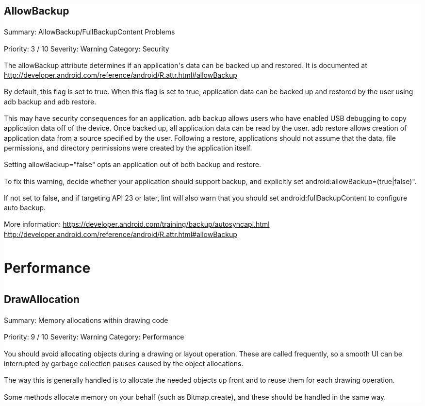 
AllowBackup
-----------
Summary: AllowBackup/FullBackupContent Problems

Priority: 3 / 10
Severity: Warning
Category: Security

The allowBackup attribute determines if an application's data can be backed up
and restored. It is documented at
http://developer.android.com/reference/android/R.attr.html#allowBackup

By default, this flag is set to true. When this flag is set to true,
application data can be backed up and restored by the user using adb backup
and adb restore.

This may have security consequences for an application. adb backup allows
users who have enabled USB debugging to copy application data off of the
device. Once backed up, all application data can be read by the user. adb
restore allows creation of application data from a source specified by the
user. Following a restore, applications should not assume that the data, file
permissions, and directory permissions were created by the application
itself.

Setting allowBackup="false" opts an application out of both backup and
restore.

To fix this warning, decide whether your application should support backup,
and explicitly set android:allowBackup=(true|false)".

If not set to false, and if targeting API 23 or later, lint will also warn
that you should set android:fullBackupContent to configure auto backup.

More information: 
https://developer.android.com/training/backup/autosyncapi.html
http://developer.android.com/reference/android/R.attr.html#allowBackup

Performance
===========

DrawAllocation
--------------
Summary: Memory allocations within drawing code

Priority: 9 / 10
Severity: Warning
Category: Performance

You should avoid allocating objects during a drawing or layout operation.
These are called frequently, so a smooth UI can be interrupted by garbage
collection pauses caused by the object allocations.

The way this is generally handled is to allocate the needed objects up front
and to reuse them for each drawing operation.

Some methods allocate memory on your behalf (such as Bitmap.create), and these
should be handled in the same way.
